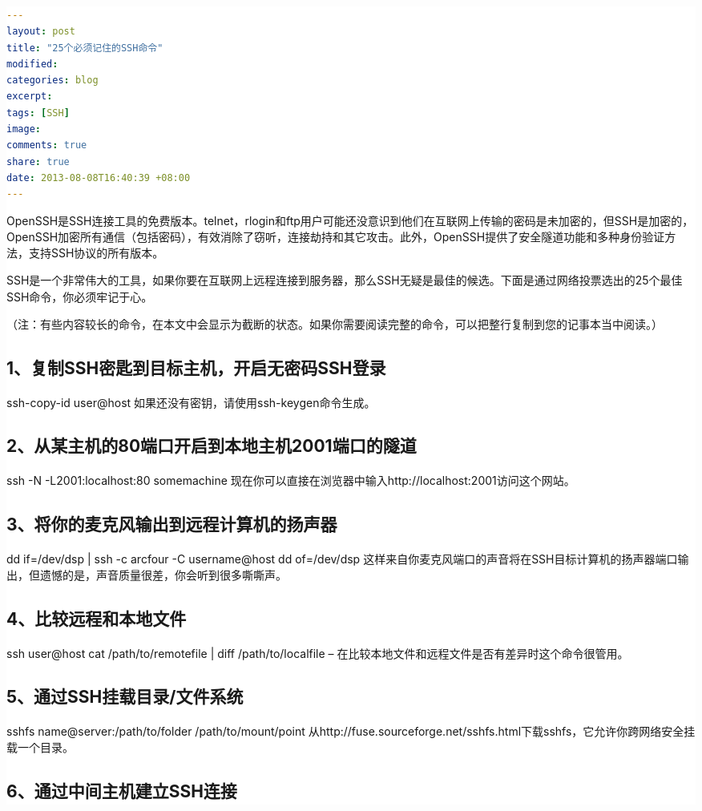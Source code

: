 ```yaml
---
layout: post
title: "25个必须记住的SSH命令"
modified:
categories: blog
excerpt:
tags: [SSH]
image:
comments: true
share: true
date: 2013-08-08T16:40:39 +08:00
---
```


OpenSSH是SSH连接工具的免费版本。telnet，rlogin和ftp用户可能还没意识到他们在互联网上传输的密码是未加密的，但SSH是加密的，OpenSSH加密所有通信（包括密码），有效消除了窃听，连接劫持和其它攻击。此外，OpenSSH提供了安全隧道功能和多种身份验证方法，支持SSH协议的所有版本。

SSH是一个非常伟大的工具，如果你要在互联网上远程连接到服务器，那么SSH无疑是最佳的候选。下面是通过网络投票选出的25个最佳SSH命令，你必须牢记于心。

（注：有些内容较长的命令，在本文中会显示为截断的状态。如果你需要阅读完整的命令，可以把整行复制到您的记事本当中阅读。）

## 1、复制SSH密匙到目标主机，开启无密码SSH登录

ssh-copy-id user@host
如果还没有密钥，请使用ssh-keygen命令生成。

## 2、从某主机的80端口开启到本地主机2001端口的隧道


ssh -N -L2001:localhost:80 somemachine
现在你可以直接在浏览器中输入http://localhost:2001访问这个网站。

## 3、将你的麦克风输出到远程计算机的扬声器


dd if=/dev/dsp | ssh -c arcfour -C username@host dd of=/dev/dsp
这样来自你麦克风端口的声音将在SSH目标计算机的扬声器端口输出，但遗憾的是，声音质量很差，你会听到很多嘶嘶声。

## 4、比较远程和本地文件


ssh user@host cat /path/to/remotefile | diff /path/to/localfile –
在比较本地文件和远程文件是否有差异时这个命令很管用。

## 5、通过SSH挂载目录/文件系统


sshfs name@server:/path/to/folder /path/to/mount/point
从http://fuse.sourceforge.net/sshfs.html下载sshfs，它允许你跨网络安全挂载一个目录。

## 6、通过中间主机建立SSH连接
